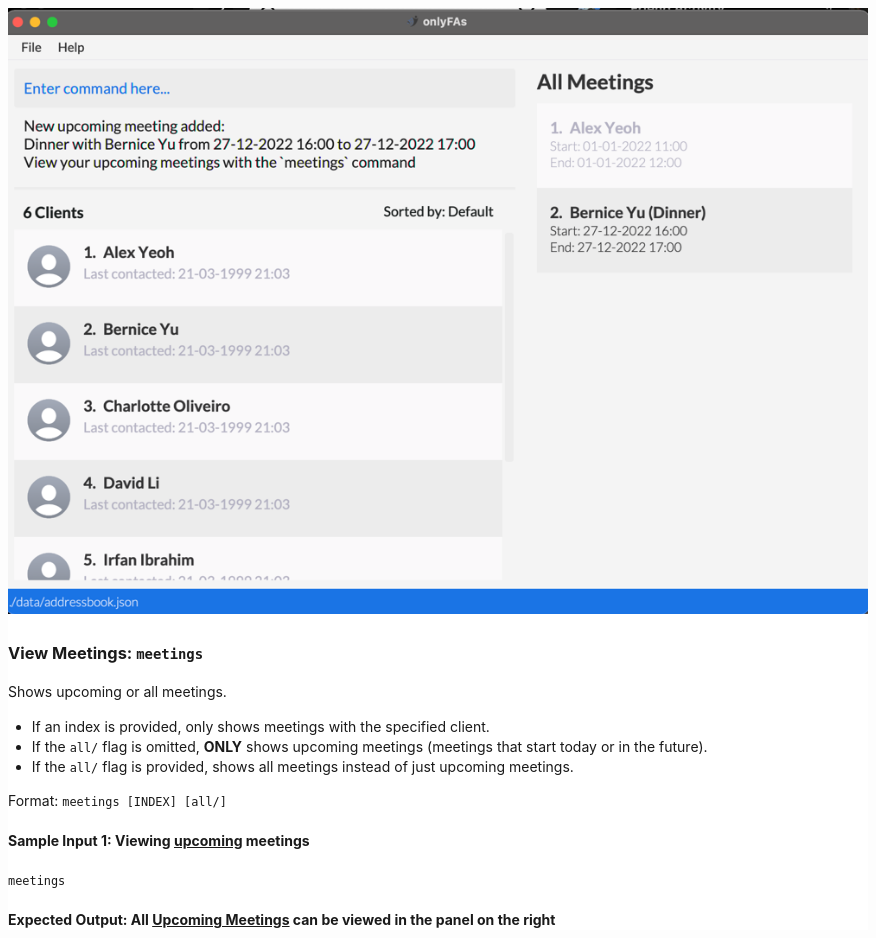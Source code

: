 ![img.png](images/sample-output/AddMeetingSampleOutput2.png)

### View Meetings: `meetings`

Shows upcoming or all meetings.

- If an index is provided, only shows meetings with the specified client.
- If the `all/` flag is omitted, **ONLY** shows upcoming meetings (meetings that start today or in the future).
- If the `all/` flag is provided, shows all meetings instead of just upcoming meetings.

Format: `meetings [INDEX] [all/]`

#### Sample Input 1: Viewing <u>upcoming</u> meetings

`meetings`

#### Expected Output: All <u>Upcoming Meetings</u> can be viewed in the panel on the right
